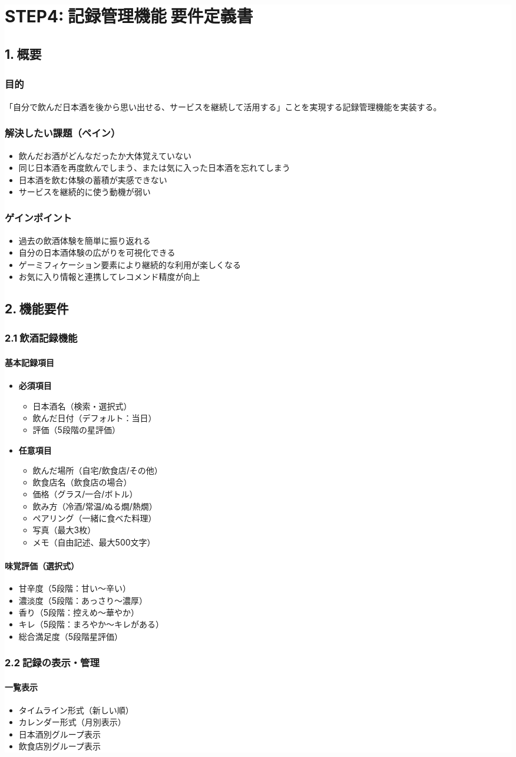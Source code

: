 # STEP4: 記録管理機能 要件定義書

## 1. 概要

### 目的
「自分で飲んだ日本酒を後から思い出せる、サービスを継続して活用する」ことを実現する記録管理機能を実装する。

### 解決したい課題（ペイン）
- 飲んだお酒がどんなだったか大体覚えていない
- 同じ日本酒を再度飲んでしまう、または気に入った日本酒を忘れてしまう
- 日本酒を飲む体験の蓄積が実感できない
- サービスを継続的に使う動機が弱い

### ゲインポイント
- 過去の飲酒体験を簡単に振り返れる
- 自分の日本酒体験の広がりを可視化できる
- ゲーミフィケーション要素により継続的な利用が楽しくなる
- お気に入り情報と連携してレコメンド精度が向上

## 2. 機能要件

### 2.1 飲酒記録機能

#### 基本記録項目
- **必須項目**
  - 日本酒名（検索・選択式）
  - 飲んだ日付（デフォルト：当日）
  - 評価（5段階の星評価）

- **任意項目**
  - 飲んだ場所（自宅/飲食店/その他）
  - 飲食店名（飲食店の場合）
  - 価格（グラス/一合/ボトル）
  - 飲み方（冷酒/常温/ぬる燗/熱燗）
  - ペアリング（一緒に食べた料理）
  - 写真（最大3枚）
  - メモ（自由記述、最大500文字）

#### 味覚評価（選択式）
- 甘辛度（5段階：甘い～辛い）
- 濃淡度（5段階：あっさり～濃厚）
- 香り（5段階：控えめ～華やか）
- キレ（5段階：まろやか～キレがある）
- 総合満足度（5段階星評価）

### 2.2 記録の表示・管理

#### 一覧表示
- タイムライン形式（新しい順）
- カレンダー形式（月別表示）
- 日本酒別グループ表示
- 飲食店別グループ表示
